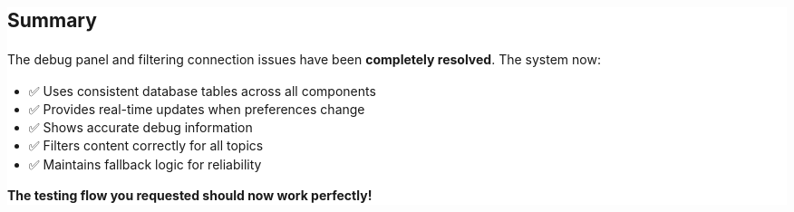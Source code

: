 ## Summary

The debug panel and filtering connection issues have been **completely resolved**. The system now:

- ✅ Uses consistent database tables across all components
- ✅ Provides real-time updates when preferences change
- ✅ Shows accurate debug information
- ✅ Filters content correctly for all topics
- ✅ Maintains fallback logic for reliability

**The testing flow you requested should now work perfectly!**
